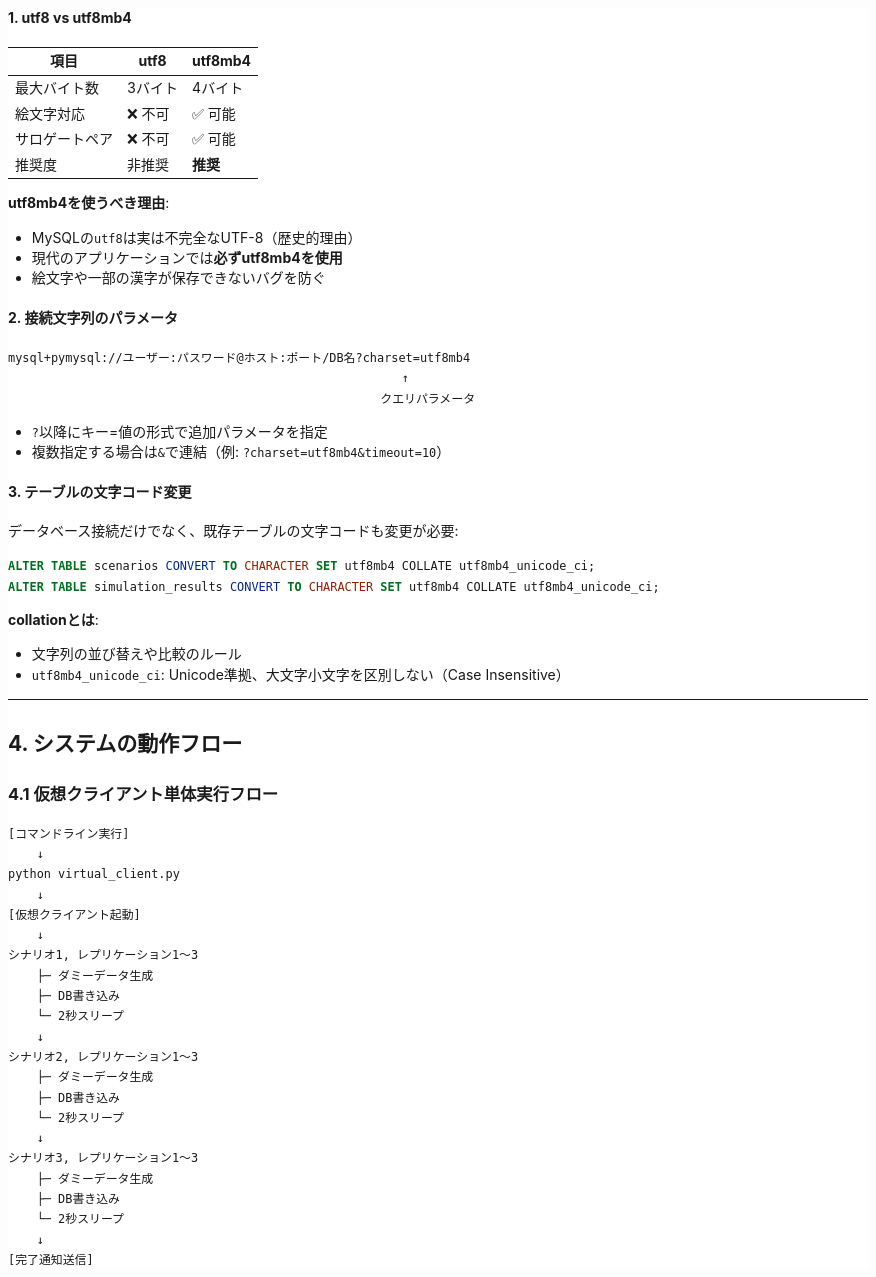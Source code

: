 #### 1. **utf8 vs utf8mb4**
| 項目 | utf8 | utf8mb4 |
|------|------|---------|
| 最大バイト数 | 3バイト | 4バイト |
| 絵文字対応 | ❌ 不可 | ✅ 可能 |
| サロゲートペア | ❌ 不可 | ✅ 可能 |
| 推奨度 | 非推奨 | **推奨** |

**utf8mb4を使うべき理由**:
- MySQLの`utf8`は実は不完全なUTF-8（歴史的理由）
- 現代のアプリケーションでは**必ずutf8mb4を使用**
- 絵文字や一部の漢字が保存できないバグを防ぐ

#### 2. **接続文字列のパラメータ**
```
mysql+pymysql://ユーザー:パスワード@ホスト:ポート/DB名?charset=utf8mb4
                                                       ↑
                                                    クエリパラメータ
```
- `?`以降にキー=値の形式で追加パラメータを指定
- 複数指定する場合は`&`で連結（例: `?charset=utf8mb4&timeout=10`）

#### 3. **テーブルの文字コード変更**
データベース接続だけでなく、既存テーブルの文字コードも変更が必要:

```sql
ALTER TABLE scenarios CONVERT TO CHARACTER SET utf8mb4 COLLATE utf8mb4_unicode_ci;
ALTER TABLE simulation_results CONVERT TO CHARACTER SET utf8mb4 COLLATE utf8mb4_unicode_ci;
```

**collationとは**:
- 文字列の並び替えや比較のルール
- `utf8mb4_unicode_ci`: Unicode準拠、大文字小文字を区別しない（Case Insensitive）

---

## 4. システムの動作フロー

### 4.1 仮想クライアント単体実行フロー

```
[コマンドライン実行]
    ↓
python virtual_client.py
    ↓
[仮想クライアント起動]
    ↓
シナリオ1, レプリケーション1〜3
    ├─ ダミーデータ生成
    ├─ DB書き込み
    └─ 2秒スリープ
    ↓
シナリオ2, レプリケーション1〜3
    ├─ ダミーデータ生成
    ├─ DB書き込み
    └─ 2秒スリープ
    ↓
シナリオ3, レプリケーション1〜3
    ├─ ダミーデータ生成
    ├─ DB書き込み
    └─ 2秒スリープ
    ↓
[完了通知送信]
```